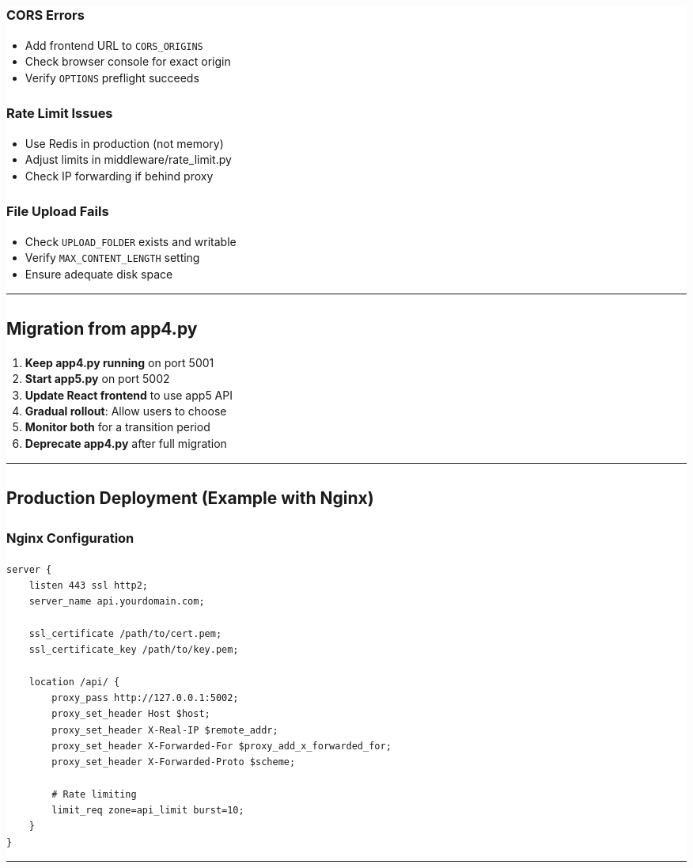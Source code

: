 ### CORS Errors
- Add frontend URL to `CORS_ORIGINS`
- Check browser console for exact origin
- Verify `OPTIONS` preflight succeeds

### Rate Limit Issues
- Use Redis in production (not memory)
- Adjust limits in middleware/rate_limit.py
- Check IP forwarding if behind proxy

### File Upload Fails
- Check `UPLOAD_FOLDER` exists and writable
- Verify `MAX_CONTENT_LENGTH` setting
- Ensure adequate disk space

---

## Migration from app4.py

1. **Keep app4.py running** on port 5001
2. **Start app5.py** on port 5002
3. **Update React frontend** to use app5 API
4. **Gradual rollout**: Allow users to choose
5. **Monitor both** for a transition period
6. **Deprecate app4.py** after full migration

---

## Production Deployment (Example with Nginx)

### Nginx Configuration
```nginx
server {
    listen 443 ssl http2;
    server_name api.yourdomain.com;

    ssl_certificate /path/to/cert.pem;
    ssl_certificate_key /path/to/key.pem;

    location /api/ {
        proxy_pass http://127.0.0.1:5002;
        proxy_set_header Host $host;
        proxy_set_header X-Real-IP $remote_addr;
        proxy_set_header X-Forwarded-For $proxy_add_x_forwarded_for;
        proxy_set_header X-Forwarded-Proto $scheme;

        # Rate limiting
        limit_req zone=api_limit burst=10;
    }
}
```

---